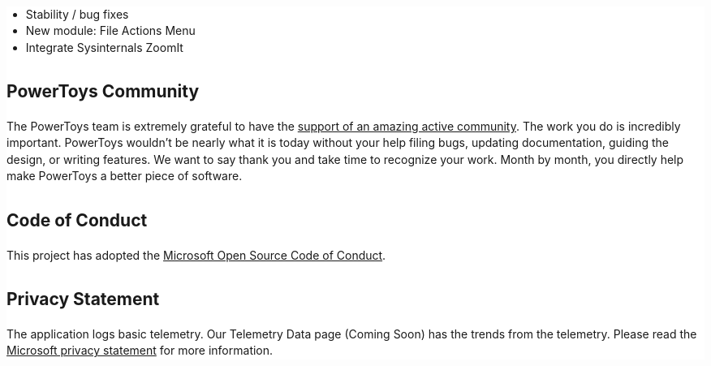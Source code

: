  - Stability / bug fixes
 - New module: File Actions Menu
 - Integrate Sysinternals ZoomIt

## PowerToys Community

The PowerToys team is extremely grateful to have the [support of an amazing active community][community-link]. The work you do is incredibly important. PowerToys wouldn’t be nearly what it is today without your help filing bugs, updating documentation, guiding the design, or writing features. We want to say thank you and take time to recognize your work.  Month by month, you directly help make PowerToys a better piece of software.

## Code of Conduct

This project has adopted the [Microsoft Open Source Code of Conduct][oss-conduct-code].

## Privacy Statement

The application logs basic telemetry. Our Telemetry Data page (Coming Soon) has the trends from the telemetry. Please read the [Microsoft privacy statement][privacy-link] for more information.

[oss-CLA]: https://cla.opensource.microsoft.com
[oss-conduct-code]: CODE_OF_CONDUCT.md
[community-link]: COMMUNITY.md
[github-release-link]: https://aka.ms/installPowerToys
[microsoft-store-link]: https://aka.ms/getPowertoys
[winget-link]: https://github.com/microsoft/winget-cli#installing-the-client
[roadmap]: https://github.com/microsoft/PowerToys/wiki/Roadmap
[privacy-link]: http://go.microsoft.com/fwlink/?LinkId=521839
[vidConfOverview]: https://aka.ms/PowerToysOverview_VideoConference
[loc-bug]: https://github.com/microsoft/PowerToys/issues/new?assignees=&labels=&template=translation_issue.md&title=
[usingPowerToys-docs-link]: https://aka.ms/powertoys-docs


[github-next-release-work]: https://github.com/microsoft/PowerToys/issues?q=is%3Aissue+milestone%3A%22PowerToys+0.86%22
[github-current-release-work]: https://github.com/microsoft/PowerToys/issues?q=is%3Aissue+milestone%3A%22PowerToys+0.85%22
[ptUserX64]: https://github.com/microsoft/PowerToys/releases/download/v0.85.0/PowerToysUserSetup-0.85.0-x64.exe
[ptUserArm64]: https://github.com/microsoft/PowerToys/releases/download/v0.85.0/PowerToysUserSetup-0.85.0-arm64.exe
[ptMachineX64]: https://github.com/microsoft/PowerToys/releases/download/v0.85.0/PowerToysSetup-0.85.0-x64.exe
[ptMachineArm64]: https://github.com/microsoft/PowerToys/releases/download/v0.85.0/PowerToysSetup-0.85.0-arm64.exe